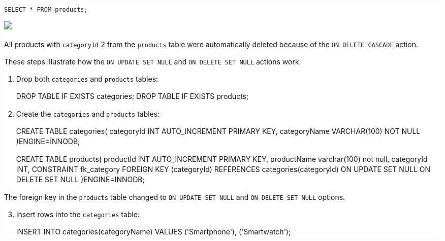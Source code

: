     
    SELECT * FROM products;

![](https://www.mysqltutorial.org/wp-content/uploads/2019/08/MySQL-Foreign-Key-products-table-delete-cascade.png)


All products with `categoryId` 2 from the `products` table were automatically
deleted because of the `ON DELETE CASCADE` action.



These steps illustrate how the `ON UPDATE SET NULL` and `ON DELETE SET NULL`
actions work.



1) Drop both `categories` and `products` tables:


    
    
    DROP TABLE IF EXISTS categories;
    DROP TABLE IF EXISTS products;
    



2) Create the `categories` and `products` tables:


    
    
    CREATE TABLE categories(
        categoryId INT AUTO_INCREMENT PRIMARY KEY,
        categoryName VARCHAR(100) NOT NULL
    )ENGINE=INNODB;
    
    CREATE TABLE products(
        productId INT AUTO_INCREMENT PRIMARY KEY,
        productName varchar(100) not null,
        categoryId INT,
        CONSTRAINT fk_category
        FOREIGN KEY (categoryId) 
            REFERENCES categories(categoryId)
            ON UPDATE SET NULL
            ON DELETE SET NULL 
    )ENGINE=INNODB;
    



The foreign key in the `products` table changed to `ON UPDATE SET NULL` and
`ON DELETE SET NULL` options.



3) Insert rows into the `categories` table:


    
    
    INSERT INTO categories(categoryName)
    VALUES
        ('Smartphone'),
        ('Smartwatch');
    